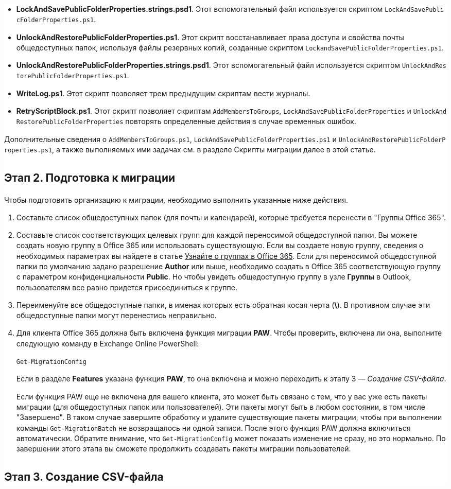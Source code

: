   - **LockAndSavePublicFolderProperties.strings.psd1**. Этот вспомогательный файл используется скриптом `LockAndSavePublicFolderProperties.ps1`.

  - **UnlockAndRestorePublicFolderProperties.ps1**. Этот скрипт восстанавливает права доступа и свойства почты общедоступных папок, используя файлы резервных копий, созданные скриптом `LockandSavePublicFolderProperties.ps1`.

  - **UnlockAndRestorePublicFolderProperties.strings.psd1**. Этот вспомогательный файл используется скриптом `UnlockAndRestorePublicFolderProperties.ps1`.

  - **WriteLog.ps1**. Этот скрипт позволяет трем предыдущим скриптам вести журналы.

  - **RetryScriptBlock.ps1**. Этот скрипт позволяет скриптам `AddMembersToGroups`, `LockAndSavePublicFolderProperties` и `UnlockAndRestorePublicFolderProperties` повторять определенные действия в случае временных ошибок.

Дополнительные сведения о `AddMembersToGroups.ps1`, `LockAndSavePublicFolderProperties.ps1` и `UnlockAndRestorePublicFolderProperties.ps1`, а также выполняемых ими задачах см. в разделе Скрипты миграции далее в этой статье.

## Этап 2. Подготовка к миграции

Чтобы подготовить организацию к миграции, необходимо выполнить указанные ниже действия.

1.  Составьте список общедоступных папок (для почты и календарей), которые требуется перенести в "Группы Office 365".

2.  Составьте список соответствующих целевых групп для каждой переносимой общедоступной папки. Вы можете создать новую группу в Office 365 или использовать существующую. Если вы создаете новую группу, сведения о необходимых параметрах вы найдете в статье [Узнайте о группах в Office 365](https://go.microsoft.com/fwlink/p/?linkid=858521). Если для переносимой общедоступной папки по умолчанию задано разрешение **Author** или выше, необходимо создать в Office 365 соответствующую группу с параметром конфиденциальности **Public**. Но чтобы увидеть общедоступную группу в узле **Группы** в Outlook, пользователям все равно придется присоединиться к группе.

3.  Переименуйте все общедоступные папки, в именах которых есть обратная косая черта (**\\**). В противном случае эти общедоступные папки могут перенестись неправильно.

4.  Для клиента Office 365 должна быть включена функция миграции **PAW**. Чтобы проверить, включена ли она, выполните следующую команду в Exchange Online PowerShell:
    
    ```powershell
	Get-MigrationConfig
	```
    
    Если в разделе **Features** указана функция **PAW**, то она включена и можно переходить к этапу 3 — *Создание CSV-файла*.
    
    Если функция PAW еще не включена для вашего клиента, это может быть связано с тем, что у вас уже есть пакеты миграции (для общедоступных папок или пользователей). Эти пакеты могут быть в любом состоянии, в том числе "Завершено". В таком случае завершите обработку и удалите существующие пакеты миграции, чтобы при выполнении команды `Get-MigrationBatch` не возвращалось ни одной записи. После этого функция PAW должна включиться автоматически. Обратите внимание, что `Get-MigrationConfig` может показать изменение не сразу, но это нормально. По завершении этого этапа вы сможете продолжить создавать пакеты миграции пользователей.

## Этап 3. Создание CSV-файла
